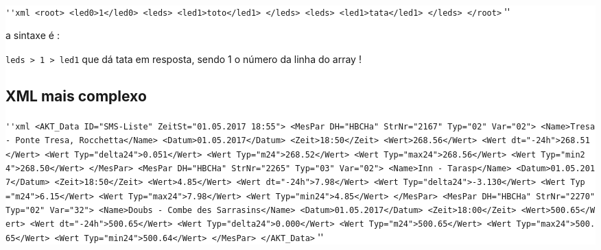 `` ''xml
<root>
    <led0>1</led0>
    <leds>
        <led1>toto</led1>
    </leds>
    <leds>
        <led1>tata</led1>
    </leds>
</root>
 `` ''

a sintaxe é :

`leds > 1 > led1` que dá tata em resposta, sendo 1 o número da linha do array !

## XML mais complexo

`` ''xml
<AKT_Data ID="SMS-Liste" ZeitSt="01.05.2017 18:55">
    <MesPar DH="HBCHa" StrNr="2167" Typ="02" Var="02">
        <Name>Tresa - Ponte Tresa, Rocchetta</Name>
        <Datum>01.05.2017</Datum>
        <Zeit>18:50</Zeit>
        <Wert>268.56</Wert>
        <Wert dt="-24h">268.51</Wert>
        <Wert Typ="delta24">0.051</Wert>
        <Wert Typ="m24">268.52</Wert>
        <Wert Typ="max24">268.56</Wert>
        <Wert Typ="min24">268.50</Wert>
    </MesPar>
    <MesPar DH="HBCHa" StrNr="2265" Typ="03" Var="02">
        <Name>Inn - Tarasp</Name>
        <Datum>01.05.2017</Datum>
        <Zeit>18:50</Zeit>
        <Wert>4.85</Wert>
        <Wert dt="-24h">7.98</Wert>
        <Wert Typ="delta24">-3.130</Wert>
        <Wert Typ="m24">6.15</Wert>
        <Wert Typ="max24">7.98</Wert>
        <Wert Typ="min24">4.85</Wert>
    </MesPar>
    <MesPar DH="HBCHa" StrNr="2270" Typ="02" Var="32">
        <Name>Doubs - Combe des Sarrasins</Name>
        <Datum>01.05.2017</Datum>
        <Zeit>18:00</Zeit>
        <Wert>500.65</Wert>
        <Wert dt="-24h">500.65</Wert>
        <Wert Typ="delta24">0.000</Wert>
        <Wert Typ="m24">500.65</Wert>
        <Wert Typ="max24">500.65</Wert>
        <Wert Typ="min24">500.64</Wert>
    </MesPar>
</AKT_Data>
`` ''
